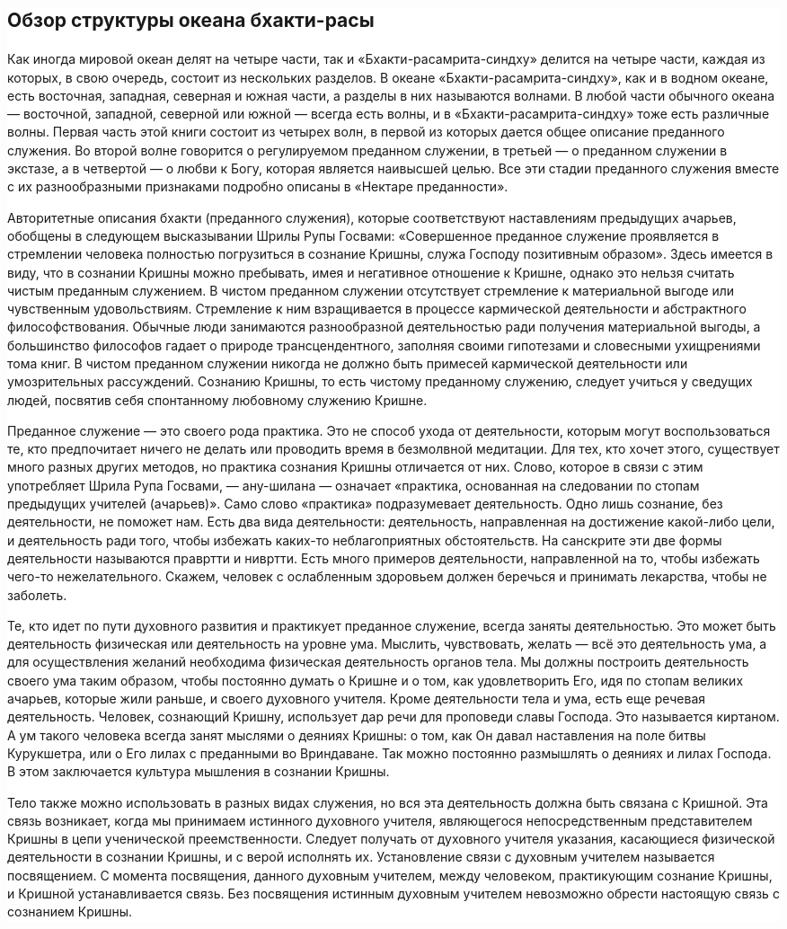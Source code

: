 ## Обзор структуры океана бхакти-расы

Как иногда мировой океан делят на четыре части, так и «Бхакти-расамрита-синдху» делится на четыре части, каждая из которых, в свою очередь, состоит из нескольких разделов. В океане «Бхакти-расамрита-синдху», как и в водном океане, есть восточная, западная, северная и южная части, а разделы в них называются волнами. В любой части обычного океана — восточной, западной, северной или южной — всегда есть волны, и в «Бхакти-расамрита-синдху» тоже есть различные волны. Первая часть этой книги состоит из четырех волн, в первой из которых дается общее описание преданного служения. Во второй волне говорится о регулируемом преданном служении, в третьей — о преданном служении в экстазе, а в четвертой — о любви к Богу, которая является наивысшей целью. Все эти стадии преданного служения вместе с их разнообразными признаками подробно описаны в «Нектаре преданности».

Авторитетные описания бхакти (преданного служения), которые соответствуют наставлениям предыдущих ачарьев, обобщены в следующем высказывании Шрилы Рупы Госвами: «Совершенное преданное служение проявляется в стремлении человека полностью погрузиться в сознание Кришны, служа Господу позитивным образом». Здесь имеется в виду, что в сознании Кришны можно пребывать, имея и негативное отношение к Кришне, однако это нельзя считать чистым преданным служением. В чистом преданном служении отсутствует стремление к материальной выгоде или чувственным удовольствиям. Стремление к ним взращивается в процессе кармической деятельности и абстрактного философствования. Обычные люди занимаются разнообразной деятельностью ради получения материальной выгоды, а большинство философов гадает о природе трансцендентного, заполняя своими гипотезами и словесными ухищрениями тома книг. В чистом преданном служении никогда не должно быть примесей кармической деятельности или умозрительных рассуждений. Сознанию Кришны, то есть чистому преданному служению, следует учиться у сведущих людей, посвятив себя спонтанному любовному служению Кришне.

Преданное служение — это своего рода практика. Это не способ ухода от деятельности, которым могут воспользоваться те, кто предпочитает ничего не делать или проводить время в безмолвной медитации. Для тех, кто хочет этого, существует много разных других методов, но практика сознания Кришны отличается от них. Слово, которое в связи с этим употребляет Шрила Рупа Госвами, — ану-шилана — означает «практика, основанная на следовании по стопам предыдущих учителей (ачарьев)». Само слово «практика» подразумевает деятельность. Одно лишь сознание, без деятельности, не поможет нам. Есть два вида деятельности: деятельность, направленная на достижение какой-либо цели, и деятельность ради того, чтобы избежать каких-то неблагоприятных обстоятельств. На санскрите эти две формы деятельности называются правртти и нивртти. Есть много примеров деятельности, направленной на то, чтобы избежать чего-то нежелательного. Скажем, человек с ослабленным здоровьем должен беречься и принимать лекарства, чтобы не заболеть.

Те, кто идет по пути духовного развития и практикует преданное служение, всегда заняты деятельностью. Это может быть деятельность физическая или деятельность на уровне ума. Мыслить, чувствовать, желать — всё это деятельность ума, а для осуществления желаний необходима физическая деятельность органов тела. Мы должны построить деятельность своего ума таким образом, чтобы постоянно думать о Кришне и о том, как удовлетворить Его, идя по стопам великих ачарьев, которые жили раньше, и своего духовного учителя. Кроме деятельности тела и ума, есть еще речевая деятельность. Человек, сознающий Кришну, использует дар речи для проповеди славы Господа. Это называется киртаном. А ум такого человека всегда занят мыслями о деяниях Кришны: о том, как Он давал наставления на поле битвы Курукшетра, или о Его лилах с преданными во Вриндаване. Так можно постоянно размышлять о деяниях и лилах Господа. В этом заключается культура мышления в сознании Кришны.

Тело также можно использовать в разных видах служения, но вся эта деятельность должна быть связана с Кришной. Эта связь возникает, когда мы принимаем истинного духовного учителя, являющегося непосредственным представителем Кришны в цепи ученической преемственности. Следует получать от духовного учителя указания, касающиеся физической деятельности в сознании Кришны, и с верой исполнять их. Установление связи с духовным учителем называется посвящением. С момента посвящения, данного духовным учителем, между человеком, практикующим сознание Кришны, и Кришной устанавливается связь. Без посвящения истинным духовным учителем невозможно обрести настоящую связь с сознанием Кришны.
